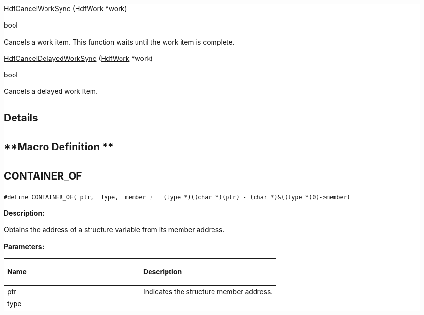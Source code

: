 </td>
</tr>
<tr id="row2000934198165623"><td class="cellrowborder" valign="top" width="50%" headers="mcps1.1.3.1.1 "><p id="p358185165165623"><a name="p358185165165623"></a><a name="p358185165165623"></a><a href="driverutils.md#gaab300487bdb9f3496bb823c657275dd3">HdfCancelWorkSync</a> (<a href="hdfwork.md">HdfWork</a> *work)</p>
</td>
<td class="cellrowborder" valign="top" width="50%" headers="mcps1.1.3.1.2 "><p id="p1613269509165623"><a name="p1613269509165623"></a><a name="p1613269509165623"></a>bool </p>
<p id="p635310933165623"><a name="p635310933165623"></a><a name="p635310933165623"></a>Cancels a work item. This function waits until the work item is complete. </p>
</td>
</tr>
<tr id="row1610340876165623"><td class="cellrowborder" valign="top" width="50%" headers="mcps1.1.3.1.1 "><p id="p1500363103165623"><a name="p1500363103165623"></a><a name="p1500363103165623"></a><a href="driverutils.md#gad53e46938809200db3caafdc85decc5a">HdfCancelDelayedWorkSync</a> (<a href="hdfwork.md">HdfWork</a> *work)</p>
</td>
<td class="cellrowborder" valign="top" width="50%" headers="mcps1.1.3.1.2 "><p id="p1064327821165623"><a name="p1064327821165623"></a><a name="p1064327821165623"></a>bool </p>
<p id="p301163495165623"><a name="p301163495165623"></a><a name="p301163495165623"></a>Cancels a delayed work item. </p>
</td>
</tr>
</tbody>
</table>

## **Details**<a name="section1185566655165623"></a>

## **Macro Definition **<a name="section2134126864165623"></a>

## CONTAINER\_OF<a name="ga818b9cca761fe7bc18e4e417da772976"></a>

```
#define CONTAINER_OF( ptr,  type,  member )   (type *)((char *)(ptr) - (char *)&((type *)0)->member)
```

 **Description:**

Obtains the address of a structure variable from its member address. 

**Parameters:**

<a name="table1916285764165623"></a>
<table><thead align="left"><tr id="row461451966165623"><th class="cellrowborder" valign="top" width="50%" id="mcps1.1.3.1.1"><p id="p1361607695165623"><a name="p1361607695165623"></a><a name="p1361607695165623"></a>Name</p>
</th>
<th class="cellrowborder" valign="top" width="50%" id="mcps1.1.3.1.2"><p id="p472672258165623"><a name="p472672258165623"></a><a name="p472672258165623"></a>Description</p>
</th>
</tr>
</thead>
<tbody><tr id="row712551898165623"><td class="cellrowborder" valign="top" width="50%" headers="mcps1.1.3.1.1 ">ptr</td>
<td class="cellrowborder" valign="top" width="50%" headers="mcps1.1.3.1.2 ">Indicates the structure member address. </td>
</tr>
<tr id="row1175734498165623"><td class="cellrowborder" valign="top" width="50%" headers="mcps1.1.3.1.1 ">type</td>